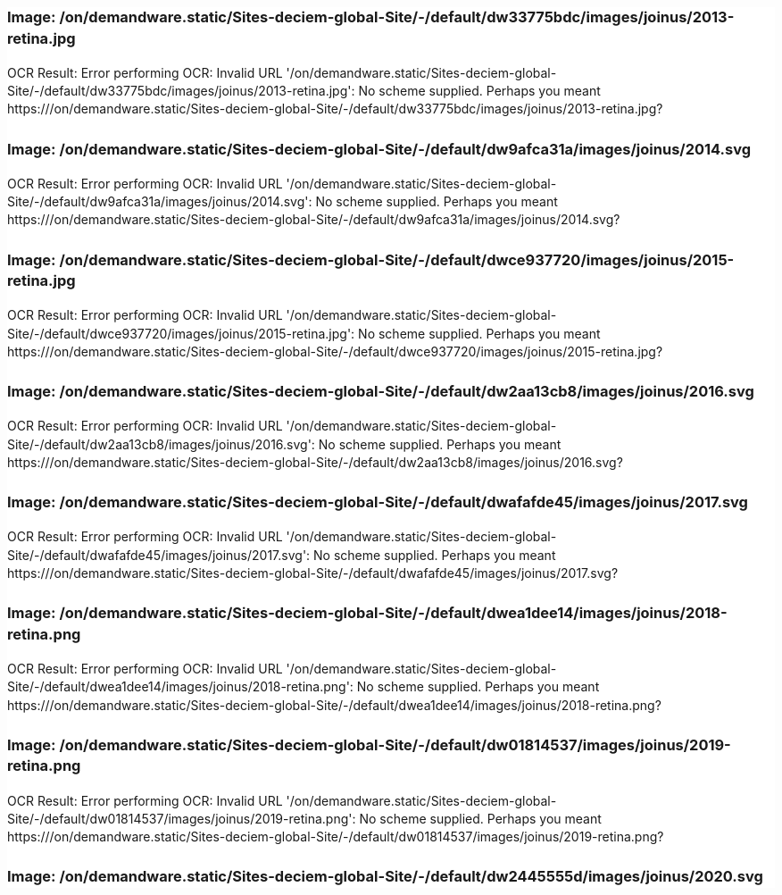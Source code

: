 ### Image: /on/demandware.static/Sites-deciem-global-Site/-/default/dw33775bdc/images/joinus/2013-retina.jpg

OCR Result: Error performing OCR: Invalid URL '/on/demandware.static/Sites-deciem-global-Site/-/default/dw33775bdc/images/joinus/2013-retina.jpg': No scheme supplied. Perhaps you meant https:///on/demandware.static/Sites-deciem-global-Site/-/default/dw33775bdc/images/joinus/2013-retina.jpg?

### Image: /on/demandware.static/Sites-deciem-global-Site/-/default/dw9afca31a/images/joinus/2014.svg

OCR Result: Error performing OCR: Invalid URL '/on/demandware.static/Sites-deciem-global-Site/-/default/dw9afca31a/images/joinus/2014.svg': No scheme supplied. Perhaps you meant https:///on/demandware.static/Sites-deciem-global-Site/-/default/dw9afca31a/images/joinus/2014.svg?

### Image: /on/demandware.static/Sites-deciem-global-Site/-/default/dwce937720/images/joinus/2015-retina.jpg

OCR Result: Error performing OCR: Invalid URL '/on/demandware.static/Sites-deciem-global-Site/-/default/dwce937720/images/joinus/2015-retina.jpg': No scheme supplied. Perhaps you meant https:///on/demandware.static/Sites-deciem-global-Site/-/default/dwce937720/images/joinus/2015-retina.jpg?

### Image: /on/demandware.static/Sites-deciem-global-Site/-/default/dw2aa13cb8/images/joinus/2016.svg

OCR Result: Error performing OCR: Invalid URL '/on/demandware.static/Sites-deciem-global-Site/-/default/dw2aa13cb8/images/joinus/2016.svg': No scheme supplied. Perhaps you meant https:///on/demandware.static/Sites-deciem-global-Site/-/default/dw2aa13cb8/images/joinus/2016.svg?

### Image: /on/demandware.static/Sites-deciem-global-Site/-/default/dwafafde45/images/joinus/2017.svg

OCR Result: Error performing OCR: Invalid URL '/on/demandware.static/Sites-deciem-global-Site/-/default/dwafafde45/images/joinus/2017.svg': No scheme supplied. Perhaps you meant https:///on/demandware.static/Sites-deciem-global-Site/-/default/dwafafde45/images/joinus/2017.svg?

### Image: /on/demandware.static/Sites-deciem-global-Site/-/default/dwea1dee14/images/joinus/2018-retina.png

OCR Result: Error performing OCR: Invalid URL '/on/demandware.static/Sites-deciem-global-Site/-/default/dwea1dee14/images/joinus/2018-retina.png': No scheme supplied. Perhaps you meant https:///on/demandware.static/Sites-deciem-global-Site/-/default/dwea1dee14/images/joinus/2018-retina.png?

### Image: /on/demandware.static/Sites-deciem-global-Site/-/default/dw01814537/images/joinus/2019-retina.png

OCR Result: Error performing OCR: Invalid URL '/on/demandware.static/Sites-deciem-global-Site/-/default/dw01814537/images/joinus/2019-retina.png': No scheme supplied. Perhaps you meant https:///on/demandware.static/Sites-deciem-global-Site/-/default/dw01814537/images/joinus/2019-retina.png?

### Image: /on/demandware.static/Sites-deciem-global-Site/-/default/dw2445555d/images/joinus/2020.svg
